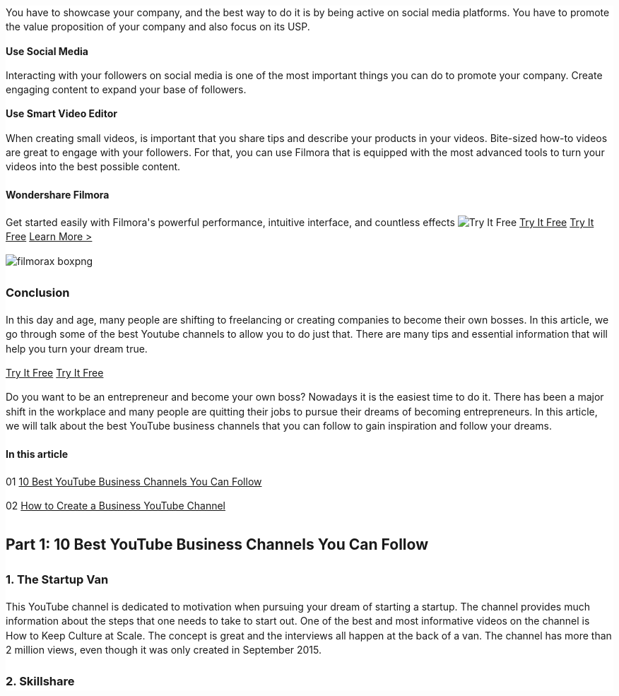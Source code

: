 You have to showcase your company, and the best way to do it is by being active on social media platforms. You have to promote the value proposition of your company and also focus on its USP.

**Use Social Media**

Interacting with your followers on social media is one of the most important things you can do to promote your company. Create engaging content to expand your base of followers.

**Use Smart Video Editor**

When creating small videos, is important that you share tips and describe your products in your videos. Bite-sized how-to videos are great to engage with your followers. For that, you can use Filmora that is equipped with the most advanced tools to turn your videos into the best possible content.

#### Wondershare Filmora

Get started easily with Filmora's powerful performance, intuitive interface, and countless effects ![Try It Free](https://tools.techidaily.com/wondershare/filmora/download/) [Try It Free](https://tools.techidaily.com/wondershare/filmora/download/) [Try It Free](https://tools.techidaily.com/wondershare/filmora/download/) [Learn More >](https://tools.techidaily.com/wondershare/filmora/download/)

![filmorax boxpng](https://images.wondershare.com/filmora/banner/filmora-latest-product-box-right-side.png)

### Conclusion

In this day and age, many people are shifting to freelancing or creating companies to become their own bosses. In this article, we go through some of the best Youtube channels to allow you to do just that. There are many tips and essential information that will help you turn your dream true.

[Try It Free](https://tools.techidaily.com/wondershare/filmora/download/) [Try It Free](https://tools.techidaily.com/wondershare/filmora/download/)

Do you want to be an entrepreneur and become your own boss? Nowadays it is the easiest time to do it. There has been a major shift in the workplace and many people are quitting their jobs to pursue their dreams of becoming entrepreneurs. In this article, we will talk about the best YouTube business channels that you can follow to gain inspiration and follow your dreams.

#### In this article

01 [10 Best YouTube Business Channels You Can Follow](#part1)

02 [How to Create a Business YouTube Channel](#part2)

## Part 1: 10 Best YouTube Business Channels You Can Follow

### 1. The Startup Van

This YouTube channel is dedicated to motivation when pursuing your dream of starting a startup. The channel provides much information about the steps that one needs to take to start out. One of the best and most informative videos on the channel is How to Keep Culture at Scale. The concept is great and the interviews all happen at the back of a van. The channel has more than 2 million views, even though it was only created in September 2015.

### 2. Skillshare
